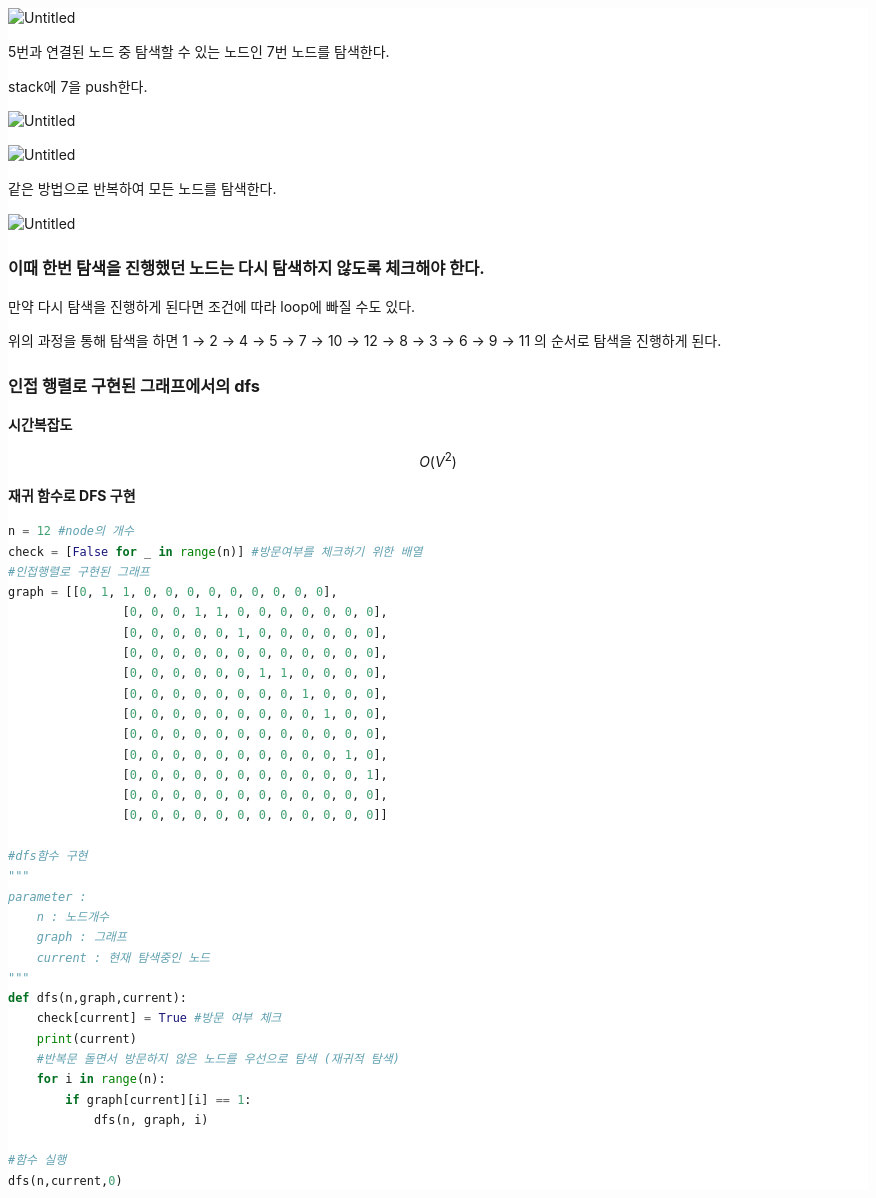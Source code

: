 ![Untitled](%E1%84%91%E1%85%A1%E1%84%8B%E1%85%B5%E1%84%8A%E1%85%A5%E1%86%AB%20%E1%84%8B%E1%85%A1%E1%86%AF%E1%84%80%E1%85%A9%E1%84%85%E1%85%B5%E1%84%8C%E1%85%B3%E1%86%B7%20CHAPTER2%204fec7f16c02b4f5ca71d9bd2220a6afb/Untitled%2032.png)

5번과 연결된 노드 중 탐색할 수 있는 노드인 7번 노드를 탐색한다.

stack에 7을 push한다. 

![Untitled](%E1%84%91%E1%85%A1%E1%84%8B%E1%85%B5%E1%84%8A%E1%85%A5%E1%86%AB%20%E1%84%8B%E1%85%A1%E1%86%AF%E1%84%80%E1%85%A9%E1%84%85%E1%85%B5%E1%84%8C%E1%85%B3%E1%86%B7%20CHAPTER2%204fec7f16c02b4f5ca71d9bd2220a6afb/Untitled%2033.png)

![Untitled](%E1%84%91%E1%85%A1%E1%84%8B%E1%85%B5%E1%84%8A%E1%85%A5%E1%86%AB%20%E1%84%8B%E1%85%A1%E1%86%AF%E1%84%80%E1%85%A9%E1%84%85%E1%85%B5%E1%84%8C%E1%85%B3%E1%86%B7%20CHAPTER2%204fec7f16c02b4f5ca71d9bd2220a6afb/Untitled%2034.png)

같은 방법으로 반복하여 모든 노드를 탐색한다.

![Untitled](%E1%84%91%E1%85%A1%E1%84%8B%E1%85%B5%E1%84%8A%E1%85%A5%E1%86%AB%20%E1%84%8B%E1%85%A1%E1%86%AF%E1%84%80%E1%85%A9%E1%84%85%E1%85%B5%E1%84%8C%E1%85%B3%E1%86%B7%20CHAPTER2%204fec7f16c02b4f5ca71d9bd2220a6afb/Untitled%2023.png)

### 이때 한번 탐색을 진행했던 노드는 다시 탐색하지 않도록 체크해야 한다.

만약 다시 탐색을 진행하게 된다면 조건에 따라 loop에 빠질 수도 있다.

위의 과정을 통해 탐색을 하면 1 → 2 → 4 → 5 → 7 → 10 → 12 → 8 → 3 → 6 → 9 → 11 의 순서로 탐색을 진행하게 된다. 

### 인접 행렬로 구현된 그래프에서의 dfs

**시간복잡도**

$$O(V^2)$$

**재귀 함수로 DFS 구현**

```python
n = 12 #node의 개수
check = [False for _ in range(n)] #방문여부를 체크하기 위한 배열
#인접행렬로 구현된 그래프
graph = [[0, 1, 1, 0, 0, 0, 0, 0, 0, 0, 0, 0],
				[0, 0, 0, 1, 1, 0, 0, 0, 0, 0, 0, 0],
				[0, 0, 0, 0, 0, 1, 0, 0, 0, 0, 0, 0],
				[0, 0, 0, 0, 0, 0, 0, 0, 0, 0, 0, 0],
				[0, 0, 0, 0, 0, 0, 1, 1, 0, 0, 0, 0],
				[0, 0, 0, 0, 0, 0, 0, 0, 1, 0, 0, 0],
				[0, 0, 0, 0, 0, 0, 0, 0, 0, 1, 0, 0],
				[0, 0, 0, 0, 0, 0, 0, 0, 0, 0, 0, 0],
				[0, 0, 0, 0, 0, 0, 0, 0, 0, 0, 1, 0],
				[0, 0, 0, 0, 0, 0, 0, 0, 0, 0, 0, 1],
				[0, 0, 0, 0, 0, 0, 0, 0, 0, 0, 0, 0],
				[0, 0, 0, 0, 0, 0, 0, 0, 0, 0, 0, 0]]

#dfs함수 구현
"""
parameter : 
	n : 노드개수
	graph : 그래프
	current : 현재 탐색중인 노드
"""
def dfs(n,graph,current):
	check[current] = True #방문 여부 체크
	print(current)
	#반복문 돌면서 방문하지 않은 노드를 우선으로 탐색 (재귀적 탐색)
	for i in range(n):
		if graph[current][i] == 1:
			dfs(n, graph, i)

#함수 실행
dfs(n,current,0)
```
